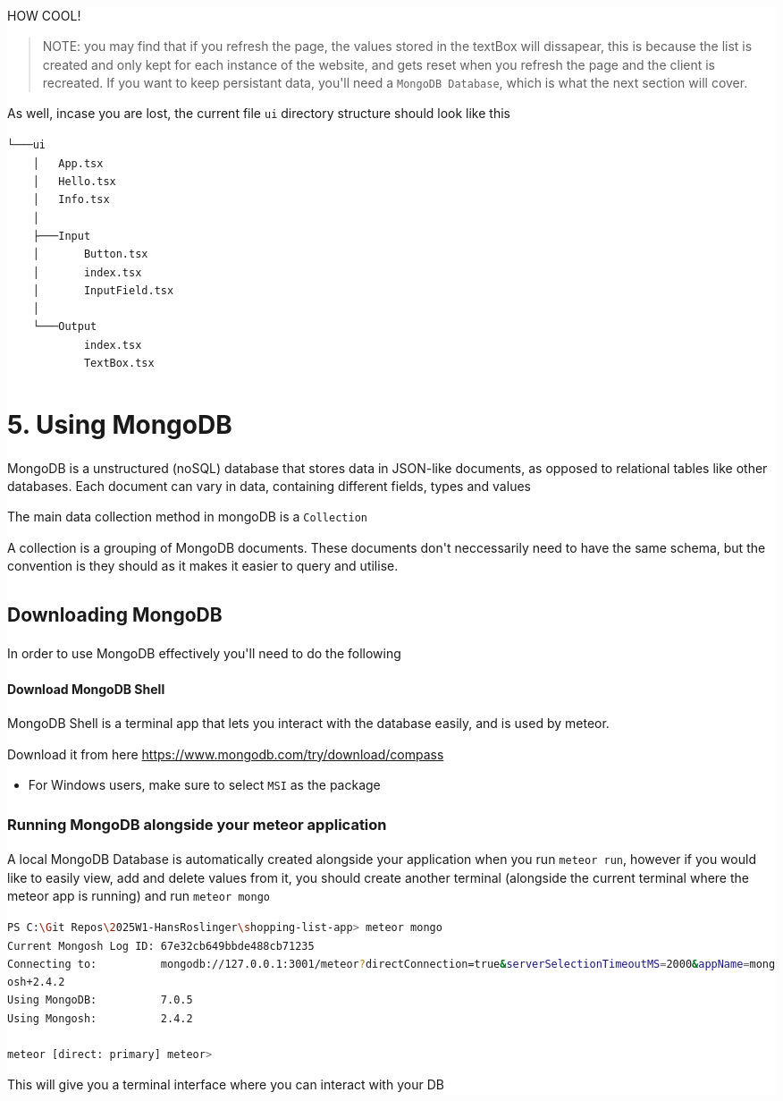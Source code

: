 HOW COOL!
> NOTE: you may find that if you refresh the page, the values stored in the textBox will dissapear, this is because the list is created and only kept for each instance of the website, and gets reset when you refresh the page and the client is recreated. If you want to keep persistant data, you'll need a `MongoDB Database`, which is what the next section will cover.

As well, incase you are lost, the current file `ui` directory structure should look like this

```
└───ui
    │   App.tsx
    │   Hello.tsx
    │   Info.tsx
    │
    ├───Input
    │       Button.tsx
    │       index.tsx
    │       InputField.tsx
    │
    └───Output
            index.tsx
            TextBox.tsx
```
# 5. Using MongoDB

MongoDB is a unstructured (noSQL) database that stores data in JSON-like documents, as opposed to relational tables like other databases. Each document can vary in data, containing different fields, types and values

The main data collection method in mongoDB is a `Collection`

A collection is a grouping of MongoDB documents. These documents don't neccessarily need to have the same schema, but the convention is they should as it makes it easier to query and utilise.

## Downloading MongoDB
In order to use MongoDB effectively you'll need to do the following

#### Download MongoDB Shell
MongoDB Shell is a terminal app that lets you interact with the database easily, and is used by meteor.

Download it from here https://www.mongodb.com/try/download/compass
- For Windows users, make sure to select `MSI` as the package

### Running MongoDB alongside your meteor application
A local MongoDB Database is automatically created alongside your application when you run `meteor run`, however if you would like to easily view, add and delete values from it, you should create another terminal (alongside the current terminal where the meteor app is running) and run `meteor mongo`

```bash
PS C:\Git Repos\2025W1-HansRoslinger\shopping-list-app> meteor mongo
Current Mongosh Log ID: 67e32cb649bbde488cb71235
Connecting to:          mongodb://127.0.0.1:3001/meteor?directConnection=true&serverSelectionTimeoutMS=2000&appName=mongosh+2.4.2
Using MongoDB:          7.0.5
Using Mongosh:          2.4.2

meteor [direct: primary] meteor>
```
This will give you a terminal interface where you can interact with your DB
